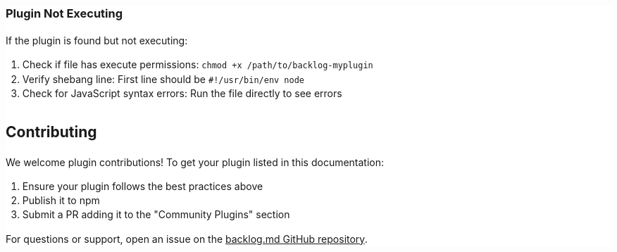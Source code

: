 ### Plugin Not Executing

If the plugin is found but not executing:

1. Check if file has execute permissions: `chmod +x /path/to/backlog-myplugin`
2. Verify shebang line: First line should be `#!/usr/bin/env node`
3. Check for JavaScript syntax errors: Run the file directly to see errors

## Contributing

We welcome plugin contributions! To get your plugin listed in this documentation:

1. Ensure your plugin follows the best practices above
2. Publish it to npm
3. Submit a PR adding it to the "Community Plugins" section

For questions or support, open an issue on the [backlog.md GitHub repository](https://github.com/your-org/backlog.md).
